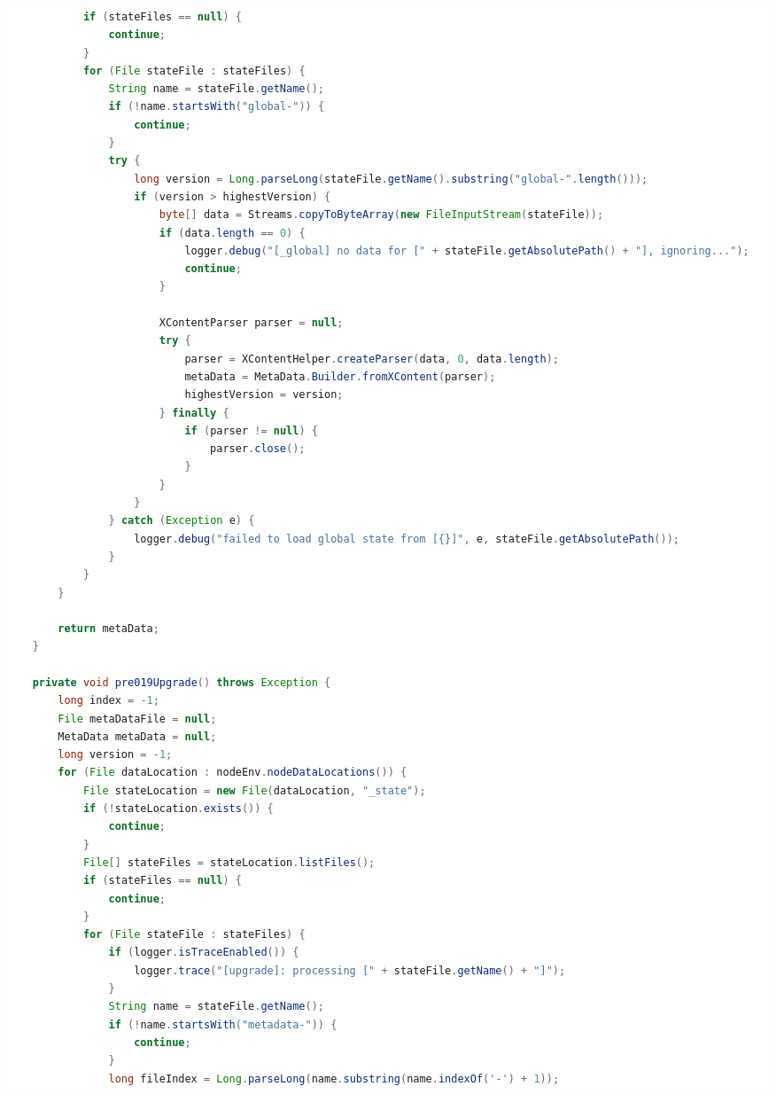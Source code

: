 ```java
            if (stateFiles == null) {
                continue;
            }
            for (File stateFile : stateFiles) {
                String name = stateFile.getName();
                if (!name.startsWith("global-")) {
                    continue;
                }
                try {
                    long version = Long.parseLong(stateFile.getName().substring("global-".length()));
                    if (version > highestVersion) {
                        byte[] data = Streams.copyToByteArray(new FileInputStream(stateFile));
                        if (data.length == 0) {
                            logger.debug("[_global] no data for [" + stateFile.getAbsolutePath() + "], ignoring...");
                            continue;
                        }

                        XContentParser parser = null;
                        try {
                            parser = XContentHelper.createParser(data, 0, data.length);
                            metaData = MetaData.Builder.fromXContent(parser);
                            highestVersion = version;
                        } finally {
                            if (parser != null) {
                                parser.close();
                            }
                        }
                    }
                } catch (Exception e) {
                    logger.debug("failed to load global state from [{}]", e, stateFile.getAbsolutePath());
                }
            }
        }

        return metaData;
    }

    private void pre019Upgrade() throws Exception {
        long index = -1;
        File metaDataFile = null;
        MetaData metaData = null;
        long version = -1;
        for (File dataLocation : nodeEnv.nodeDataLocations()) {
            File stateLocation = new File(dataLocation, "_state");
            if (!stateLocation.exists()) {
                continue;
            }
            File[] stateFiles = stateLocation.listFiles();
            if (stateFiles == null) {
                continue;
            }
            for (File stateFile : stateFiles) {
                if (logger.isTraceEnabled()) {
                    logger.trace("[upgrade]: processing [" + stateFile.getName() + "]");
                }
                String name = stateFile.getName();
                if (!name.startsWith("metadata-")) {
                    continue;
                }
                long fileIndex = Long.parseLong(name.substring(name.indexOf('-') + 1));
```